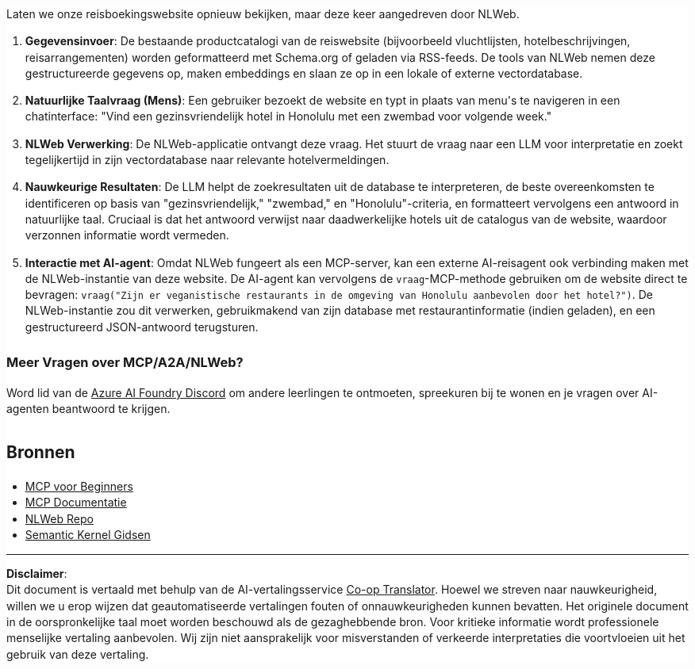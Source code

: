 Laten we onze reisboekingswebsite opnieuw bekijken, maar deze keer aangedreven door NLWeb.

1. **Gegevensinvoer**: De bestaande productcatalogi van de reiswebsite (bijvoorbeeld vluchtlijsten, hotelbeschrijvingen, reisarrangementen) worden geformatteerd met Schema.org of geladen via RSS-feeds. De tools van NLWeb nemen deze gestructureerde gegevens op, maken embeddings en slaan ze op in een lokale of externe vectordatabase.

2. **Natuurlijke Taalvraag (Mens)**: Een gebruiker bezoekt de website en typt in plaats van menu's te navigeren in een chatinterface: "Vind een gezinsvriendelijk hotel in Honolulu met een zwembad voor volgende week."

3. **NLWeb Verwerking**: De NLWeb-applicatie ontvangt deze vraag. Het stuurt de vraag naar een LLM voor interpretatie en zoekt tegelijkertijd in zijn vectordatabase naar relevante hotelvermeldingen.

4. **Nauwkeurige Resultaten**: De LLM helpt de zoekresultaten uit de database te interpreteren, de beste overeenkomsten te identificeren op basis van "gezinsvriendelijk," "zwembad," en "Honolulu"-criteria, en formatteert vervolgens een antwoord in natuurlijke taal. Cruciaal is dat het antwoord verwijst naar daadwerkelijke hotels uit de catalogus van de website, waardoor verzonnen informatie wordt vermeden.

5. **Interactie met AI-agent**: Omdat NLWeb fungeert als een MCP-server, kan een externe AI-reisagent ook verbinding maken met de NLWeb-instantie van deze website. De AI-agent kan vervolgens de `vraag`-MCP-methode gebruiken om de website direct te bevragen: `vraag("Zijn er veganistische restaurants in de omgeving van Honolulu aanbevolen door het hotel?")`. De NLWeb-instantie zou dit verwerken, gebruikmakend van zijn database met restaurantinformatie (indien geladen), en een gestructureerd JSON-antwoord terugsturen.

### Meer Vragen over MCP/A2A/NLWeb?

Word lid van de [Azure AI Foundry Discord](https://aka.ms/ai-agents/discord) om andere leerlingen te ontmoeten, spreekuren bij te wonen en je vragen over AI-agenten beantwoord te krijgen.

## Bronnen

- [MCP voor Beginners](https://aka.ms/mcp-for-beginners)  
- [MCP Documentatie](https://github.com/microsoft/semantic-kernel/tree/main/python/semantic-kernel/semantic_kernel/connectors/mcp)
- [NLWeb Repo](https://github.com/nlweb-ai/NLWeb)
- [Semantic Kernel Gidsen](https://learn.microsoft.com/semantic-kernel/)

---

**Disclaimer**:  
Dit document is vertaald met behulp van de AI-vertalingsservice [Co-op Translator](https://github.com/Azure/co-op-translator). Hoewel we streven naar nauwkeurigheid, willen we u erop wijzen dat geautomatiseerde vertalingen fouten of onnauwkeurigheden kunnen bevatten. Het originele document in de oorspronkelijke taal moet worden beschouwd als de gezaghebbende bron. Voor kritieke informatie wordt professionele menselijke vertaling aanbevolen. Wij zijn niet aansprakelijk voor misverstanden of verkeerde interpretaties die voortvloeien uit het gebruik van deze vertaling.